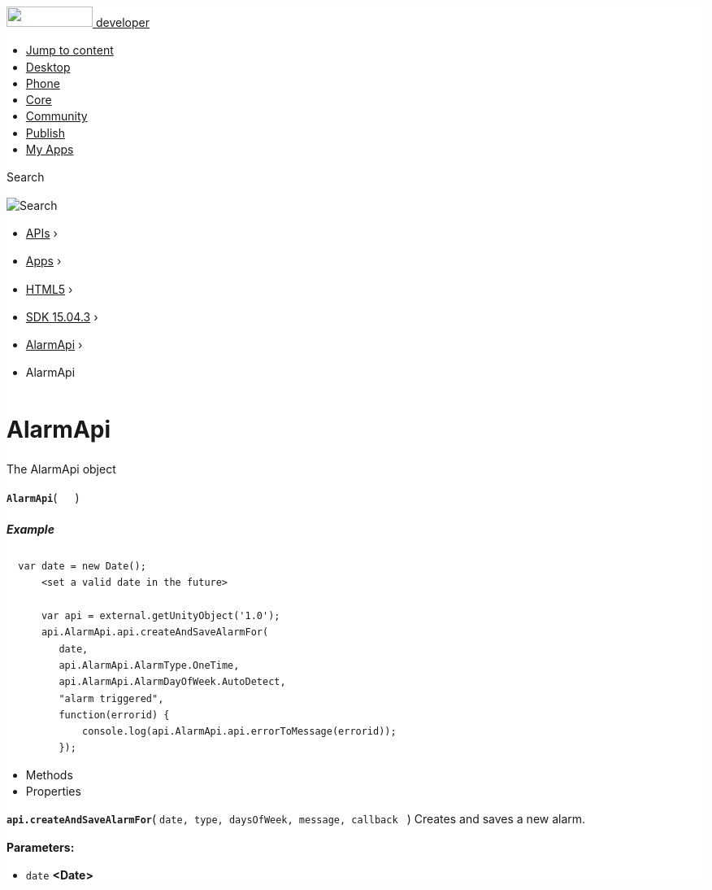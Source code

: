 <a href="https://developer.ubuntu.com/" class="logo-ubuntu"><img src="https://developer.ubuntu.com/assets/sites/ubuntu/latest/u/img/logos/logo-ubuntu-orange.svg" width="106" height="25" /> <span>developer</span></a>

-   [Jump to content](index.html#main-content)
-   [Desktop](https://developer.ubuntu.com/en/desktop/)
-   [Phone](https://developer.ubuntu.com/en/phone/)
-   [Core](https://developer.ubuntu.com/core)
-   [Community](https://developer.ubuntu.com/en/community/)
-   [Publish](https://developer.ubuntu.com/en/publish/)
-   [My Apps](https://myapps.developer.ubuntu.com/)

Search

<img src="https://developer.ubuntu.com/assets/sites/ubuntu/latest/u/img/search-white.svg" alt="Search" height="28" />

-   [APIs](../../../../index.html) ›
-   [Apps](../../../index.html) ›
-   [HTML5](../../index.html) ›
-   [SDK 15.04.3](../index.html) ›
-   [AlarmApi](../AlarmApi/index.html) ›



-   AlarmApi

AlarmApi
========

The AlarmApi object

<span id="AlarmApi"></span>
**`AlarmApi`**( `  ` )
##### Example

``` code
  var date = new Date();
      <set a valid date in the future>
    
      var api = external.getUnityObject('1.0');
      api.AlarmApi.api.createAndSaveAlarmFor(
         date,
         api.AlarmApi.AlarmType.OneTime,
         api.AlarmApi.AlarmDayOfWeek.AutoDetect,
         "alarm triggered",
         function(errorid) {
             console.log(api.AlarmApi.api.errorToMessage(errorid));
         });
```

-   Methods
-   Properties

<span id="api.createAndSaveAlarmFor"></span>
**`api.createAndSaveAlarmFor`**( `date, type, daysOfWeek, message, callback ` )
Creates and saves a new alarm.

**Parameters:**
-   `date` **&lt;Date&gt;**
